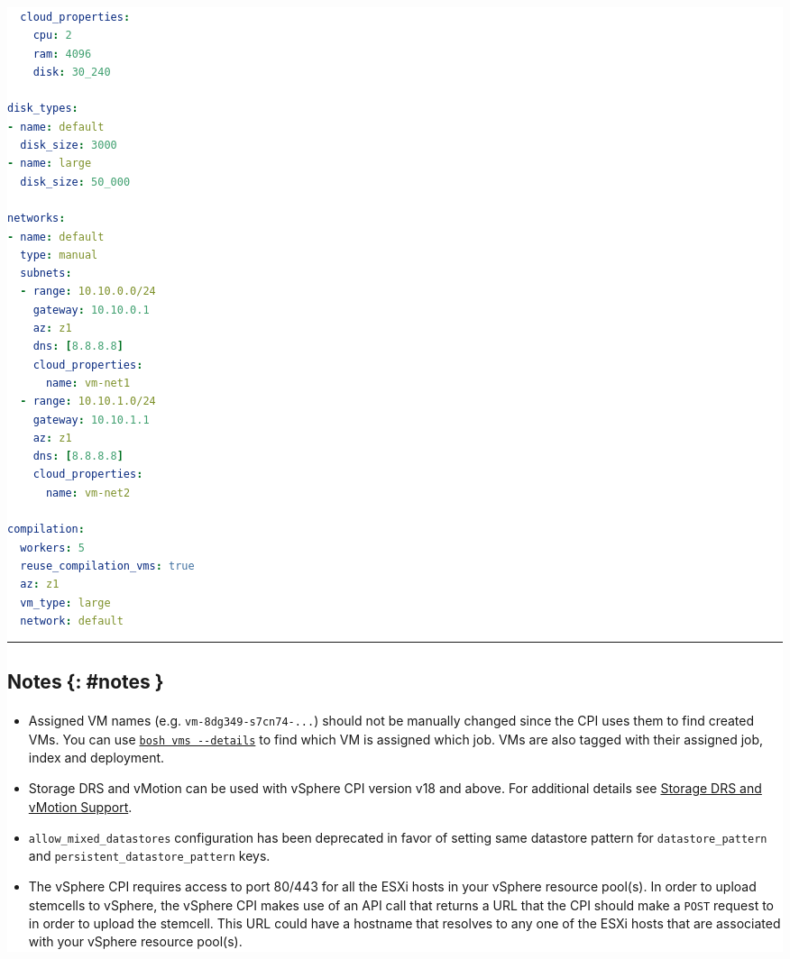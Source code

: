 ```yaml
  cloud_properties:
    cpu: 2
    ram: 4096
    disk: 30_240

disk_types:
- name: default
  disk_size: 3000
- name: large
  disk_size: 50_000

networks:
- name: default
  type: manual
  subnets:
  - range: 10.10.0.0/24
    gateway: 10.10.0.1
    az: z1
    dns: [8.8.8.8]
    cloud_properties:
      name: vm-net1
  - range: 10.10.1.0/24
    gateway: 10.10.1.1
    az: z1
    dns: [8.8.8.8]
    cloud_properties:
      name: vm-net2

compilation:
  workers: 5
  reuse_compilation_vms: true
  az: z1
  vm_type: large
  network: default
```

---
## Notes {: #notes }

* Assigned VM names (e.g. `vm-8dg349-s7cn74-...`) should not be manually changed since the CPI uses them to find created VMs. You can use [`bosh vms --details`](sysadmin-commands.md#health) to find which VM is assigned which job. VMs are also tagged with their assigned job, index and deployment.

* Storage DRS and vMotion can be used with vSphere CPI version v18 and above. For additional details see [Storage DRS and vMotion Support](vsphere-vmotion-support.md).

* `allow_mixed_datastores` configuration has been deprecated in favor of setting same datastore pattern for `datastore_pattern` and `persistent_datastore_pattern` keys.

* The vSphere CPI requires access to port 80/443 for all the ESXi hosts in your
vSphere resource pool(s).  In order to upload stemcells to vSphere, the
vSphere CPI makes use of an API call that returns a URL that the CPI should
make a `POST` request to in order to upload the stemcell. This URL could have
a hostname that resolves to any one of the ESXi hosts that are associated
with your vSphere resource pool(s).
